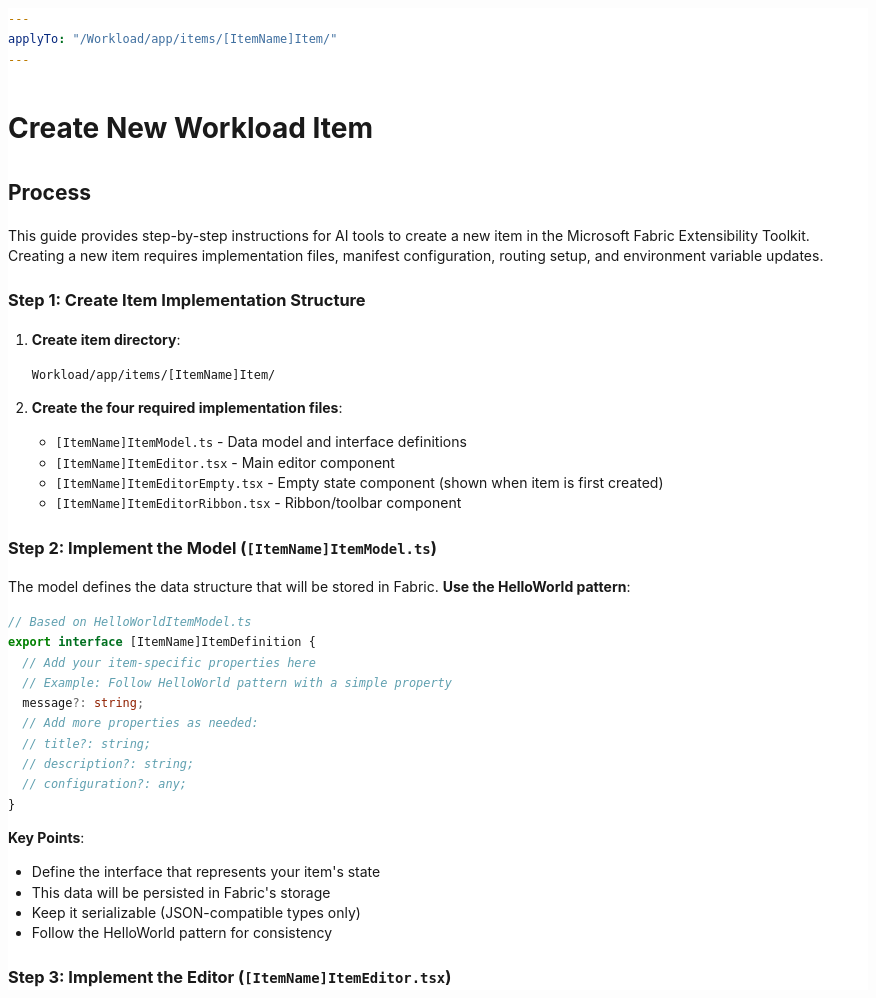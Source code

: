 ```yaml
---
applyTo: "/Workload/app/items/[ItemName]Item/"
---
```


# Create New Workload Item

## Process

This guide provides step-by-step instructions for AI tools to create a new item in the Microsoft Fabric Extensibility Toolkit. Creating a new item requires implementation files, manifest configuration, routing setup, and environment variable updates.

### Step 1: Create Item Implementation Structure

1. **Create item directory**:
   ```
   Workload/app/items/[ItemName]Item/
   ```

2. **Create the four required implementation files**:
   - `[ItemName]ItemModel.ts` - Data model and interface definitions
   - `[ItemName]ItemEditor.tsx` - Main editor component
   - `[ItemName]ItemEditorEmpty.tsx` - Empty state component (shown when item is first created)
   - `[ItemName]ItemEditorRibbon.tsx` - Ribbon/toolbar component

### Step 2: Implement the Model (`[ItemName]ItemModel.ts`)

The model defines the data structure that will be stored in Fabric. **Use the HelloWorld pattern**:

```typescript
// Based on HelloWorldItemModel.ts
export interface [ItemName]ItemDefinition {
  // Add your item-specific properties here
  // Example: Follow HelloWorld pattern with a simple property
  message?: string;
  // Add more properties as needed:
  // title?: string;
  // description?: string;
  // configuration?: any;
}
```

**Key Points**:
- Define the interface that represents your item's state
- This data will be persisted in Fabric's storage
- Keep it serializable (JSON-compatible types only)
- Follow the HelloWorld pattern for consistency

### Step 3: Implement the Editor (`[ItemName]ItemEditor.tsx`)
